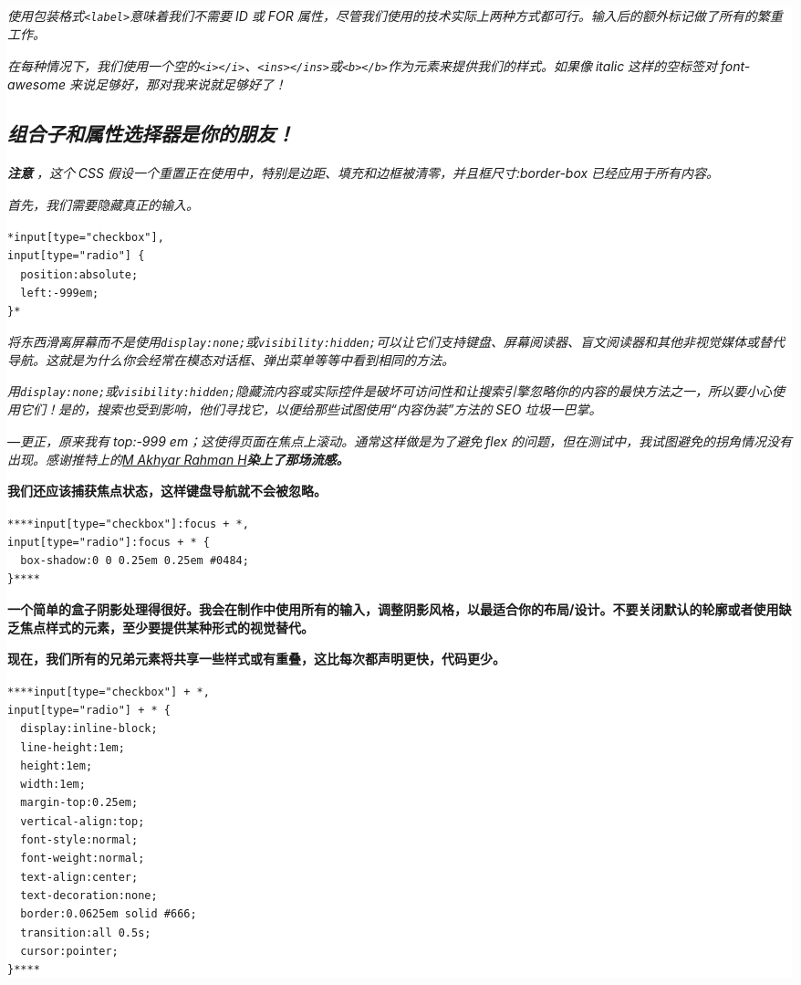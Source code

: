 *使用包装格式`<label>`意味着我们不需要 ID 或 FOR 属性，尽管我们使用的技术实际上两种方式都可行。输入后的额外标记做了所有的繁重工作。*

*在每种情况下，我们使用一个空的`<i></i>`、`<ins></ins>`或`<b></b>`作为元素来提供我们的样式。如果像 italic 这样的空标签对 font-awesome 来说足够好，那对我来说就足够好了！*

## *组合子和属性选择器是你的朋友！*

****注意*** *，这个 CSS 假设一个重置正在使用中，特别是边距、填充和边框被清零，并且框尺寸:border-box 已经应用于所有内容。**

*首先，我们需要隐藏真正的输入。*

```
*input[type="checkbox"],
input[type="radio"] {
  position:absolute;
  left:-999em;
}*
```

*将东西滑离屏幕而不是使用`display:none;`或`visibility:hidden;`可以让它们支持键盘、屏幕阅读器、盲文阅读器和其他非视觉媒体或替代导航。这就是为什么你会经常在模态对话框、弹出菜单等等中看到相同的方法。*

*用`display:none;`或`visibility:hidden;`隐藏流内容或实际控件是破坏可访问性和让搜索引擎忽略你的内容的最快方法之一，所以要小心使用它们！*是的，搜索也受到影响，他们寻找它，以便给那些试图使用“内容伪装”方法的 SEO 垃圾一巴掌。**

**—更正，原来我有 top:-999 em；这使得页面在焦点上滚动。通常这样做是为了避免 flex 的问题，但在测试中，我试图避免的拐角情况没有出现。感谢推特上的*[*M Akhyar Rahman H*](https://twitter.com/akhyarrh)****染上了那场流感。*****

****我们还应该捕获焦点状态，这样键盘导航就不会被忽略。****

```
****input[type="checkbox"]:focus + *,
input[type="radio"]:focus + * {
  box-shadow:0 0 0.25em 0.25em #0484;
}****
```

****一个简单的盒子阴影处理得很好。我会在制作中使用所有的输入，调整阴影风格，以最适合你的布局/设计。不要关闭默认的轮廓或者使用缺乏焦点样式的元素，至少要提供某种形式的视觉替代。****

****现在，我们所有的兄弟元素将共享一些样式或有重叠，这比每次都声明更快，代码更少。****

```
****input[type="checkbox"] + *,
input[type="radio"] + * {
  display:inline-block;
  line-height:1em;
  height:1em;
  width:1em;
  margin-top:0.25em;
  vertical-align:top;
  font-style:normal;
  font-weight:normal;
  text-align:center;
  text-decoration:none;
  border:0.0625em solid #666;
  transition:all 0.5s;
  cursor:pointer;
}****
```
